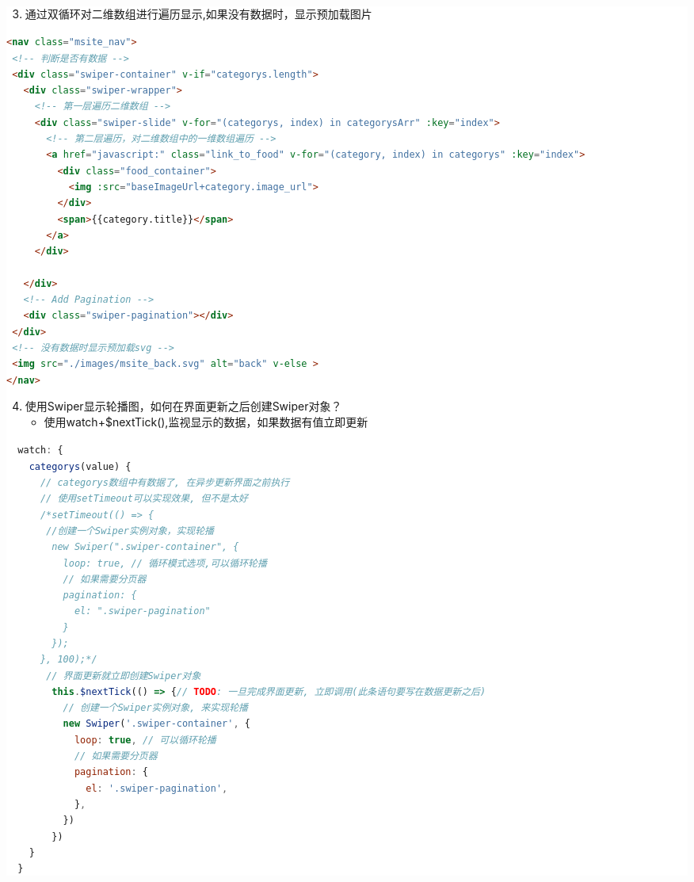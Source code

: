3. 通过双循环对二维数组进行遍历显示,如果没有数据时，显示预加载图片

```html
<nav class="msite_nav">
 <!-- 判断是否有数据 -->
 <div class="swiper-container" v-if="categorys.length">
   <div class="swiper-wrapper">
     <!-- 第一层遍历二维数组 -->
     <div class="swiper-slide" v-for="(categorys, index) in categorysArr" :key="index">
       <!-- 第二层遍历，对二维数组中的一维数组遍历 -->
       <a href="javascript:" class="link_to_food" v-for="(category, index) in categorys" :key="index">
         <div class="food_container">
           <img :src="baseImageUrl+category.image_url">
         </div>
         <span>{{category.title}}</span>
       </a>
     </div>

   </div>
   <!-- Add Pagination -->
   <div class="swiper-pagination"></div>
 </div>
 <!-- 没有数据时显示预加载svg -->
 <img src="./images/msite_back.svg" alt="back" v-else >
</nav>
```

4. 使用Swiper显示轮播图，如何在界面更新之后创建Swiper对象？
    * 使用watch+$nextTick(),监视显示的数据，如果数据有值立即更新

```js
  watch: {
    categorys(value) {
      // categorys数组中有数据了, 在异步更新界面之前执行
      // 使用setTimeout可以实现效果, 但不是太好
      /*setTimeout(() => {
       //创建一个Swiper实例对象，实现轮播
        new Swiper(".swiper-container", {
          loop: true, // 循环模式选项,可以循环轮播
          // 如果需要分页器
          pagination: {
            el: ".swiper-pagination"
          }
        });
      }, 100);*/
       // 界面更新就立即创建Swiper对象
        this.$nextTick(() => {// TODO: 一旦完成界面更新, 立即调用(此条语句要写在数据更新之后)
          // 创建一个Swiper实例对象, 来实现轮播
          new Swiper('.swiper-container', {
            loop: true, // 可以循环轮播
            // 如果需要分页器
            pagination: {
              el: '.swiper-pagination',
            },
          }) 
        })
    }
  }
```
